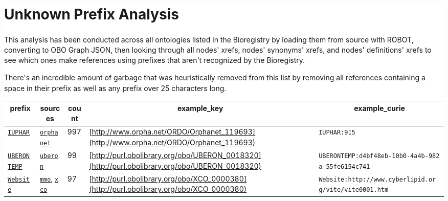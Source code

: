 # Unknown Prefix Analysis

This analysis has been conducted across all ontologies listed in the Bioregistry
by loading them from source with ROBOT, converting to OBO Graph JSON, then looking
through all nodes' xrefs, nodes' synonyms' xrefs, and nodes' definitions' xrefs
to see which ones make references using prefixes that aren't recognized by the
Bioregistry.

There's an incredible amount of garbage that was heuristically removed from this
list by removing all references containing a space in their prefix as well as
any prefix over 25 characters long.

| prefix                                                | sources                                                                                                                                                                                                                                                                                                                                                                                                                                                                                                                                                                          | count   | example_key                                                                                                                | example_curie                                                                                                                                                                                               |
|-------------------------------------------------------|----------------------------------------------------------------------------------------------------------------------------------------------------------------------------------------------------------------------------------------------------------------------------------------------------------------------------------------------------------------------------------------------------------------------------------------------------------------------------------------------------------------------------------------------------------------------------------|---------|----------------------------------------------------------------------------------------------------------------------------|-------------------------------------------------------------------------------------------------------------------------------------------------------------------------------------------------------------|
| [`IUPHAR`](prefix/IUPHAR)                             | [`orphanet`](source/orphanet)                                                                                                                                                                                                                                                                                                                                                                                                                                                                                                                                                    | 997     | [http://www.orpha.net/ORDO/Orphanet_119693](http://www.orpha.net/ORDO/Orphanet_119693)                                     | `IUPHAR:915`                                                                                                                                                                                                |
| [`UBERONTEMP`](prefix/UBERONTEMP)                     | [`uberon`](source/uberon)                                                                                                                                                                                                                                                                                                                                                                                                                                                                                                                                                        | 99      | [http://purl.obolibrary.org/obo/UBERON_0018320](http://purl.obolibrary.org/obo/UBERON_0018320)                             | `UBERONTEMP:d4bf48eb-10b0-4a4b-982a-55fe6154c741`                                                                                                                                                           |
| [`Website`](prefix/Website)                           | [`mmo`](source/mmo), [`xco`](source/xco)                                                                                                                                                                                                                                                                                                                                                                                                                                                                                                                                         | 97      | [http://purl.obolibrary.org/obo/XCO_0000380](http://purl.obolibrary.org/obo/XCO_0000380)                                   | `Website:http://www.cyberlipid.org/vite/vite0001.htm`                                                                                                                                                       |